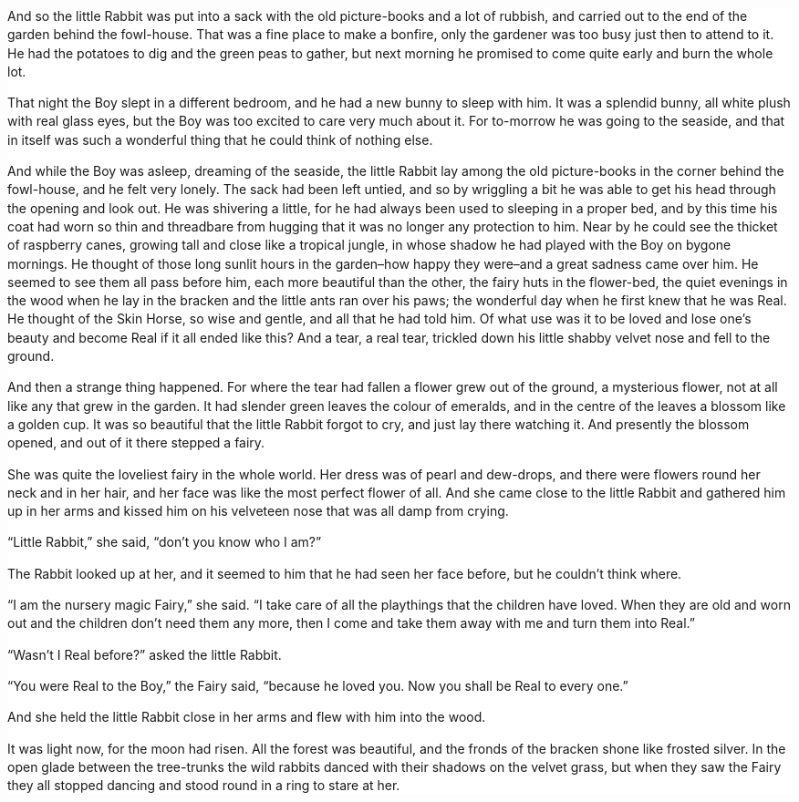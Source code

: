 And so the little Rabbit was put into a sack with the old picture-books and a lot of rubbish, and carried out to the end of the garden behind the fowl-house. That was a fine place to make a bonfire, only the gardener was too busy just then to attend to it. He had the potatoes to dig and the green peas to gather, but next morning he promised to come quite early and burn the whole lot.

That night the Boy slept in a different bedroom, and he had a new bunny to sleep with him. It was a splendid bunny, all white plush with real glass eyes, but the Boy was too excited to care very much about it. For to-morrow he was going to the seaside, and that in itself was such a wonderful thing that he could think of nothing else.

And while the Boy was asleep, dreaming of the seaside, the little Rabbit lay among the old picture-books in the corner behind the fowl-house, and he felt very lonely. The sack had been left untied, and so by wriggling a bit he was able to get his head through the opening and look out. He was shivering a little, for he had always been used to sleeping in a proper bed, and by this time his coat had worn so thin and threadbare from hugging that it was no longer any protection to him. Near by he could see the thicket of raspberry canes, growing tall and close like a tropical jungle, in whose shadow he had played with the Boy on bygone mornings. He thought of those long sunlit hours in the garden–how happy they were–and a great sadness came over him. He seemed to see them all pass before him, each more beautiful than the other, the fairy huts in the flower-bed, the quiet evenings in the wood when he lay in the bracken and the little ants ran over his paws; the wonderful day when he first knew that he was Real. He thought of the Skin Horse, so wise and gentle, and all that he had told him. Of what use was it to be loved and lose one’s beauty and become Real if it all ended like this? And a tear, a real tear, trickled down his little shabby velvet nose and fell to the ground.

And then a strange thing happened. For where the tear had fallen a flower grew out of the ground, a mysterious flower, not at all like any that grew in the garden. It had slender green leaves the colour of emeralds, and in the centre of the leaves a blossom like a golden cup. It was so beautiful that the little Rabbit forgot to cry, and just lay there watching it. And presently the blossom opened, and out of it there stepped a fairy.

She was quite the loveliest fairy in the whole world. Her dress was of pearl and dew-drops, and there were flowers round her neck and in her hair, and her face was like the most perfect flower of all. And she came close to the little Rabbit and gathered him up in her arms and kissed him on his velveteen nose that was all damp from crying.

“Little Rabbit,” she said, “don’t you know who I am?”

The Rabbit looked up at her, and it seemed to him that he had seen her face before, but he couldn’t think where.

“I am the nursery magic Fairy,” she said. “I take care of all the playthings that the children have loved. When they are old and worn out and the children don’t need them any more, then I come and take them away with me and turn them into Real.”

“Wasn’t I Real before?” asked the little Rabbit.

“You were Real to the Boy,” the Fairy said, “because he loved you. Now you shall be Real to every one.”

And she held the little Rabbit close in her arms and flew with him into the wood.

It was light now, for the moon had risen. All the forest was beautiful, and the fronds of the bracken shone like frosted silver. In the open glade between the tree-trunks the wild rabbits danced with their shadows on the velvet grass, but when they saw the Fairy they all stopped dancing and stood round in a ring to stare at her.
